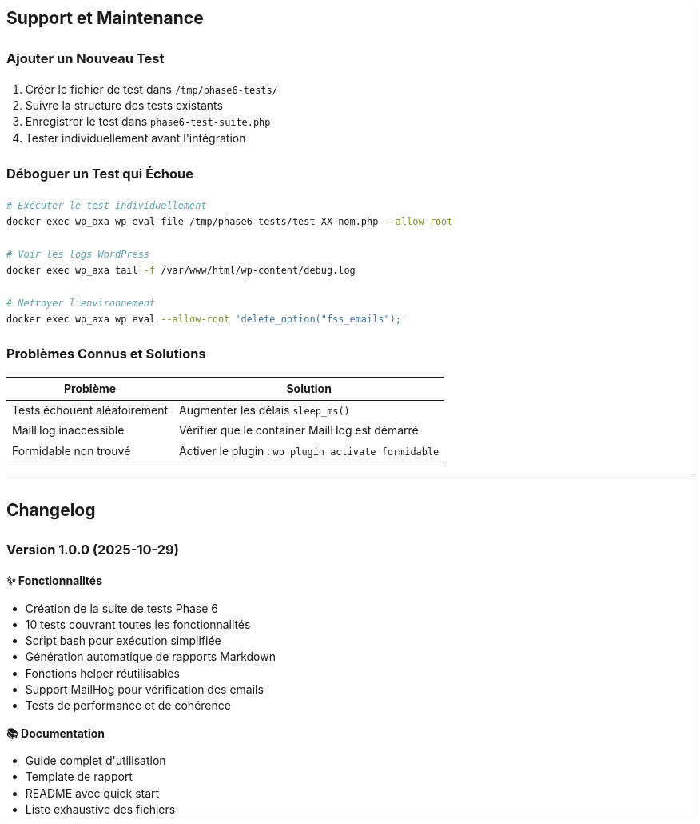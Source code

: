 ## Support et Maintenance

### Ajouter un Nouveau Test

1. Créer le fichier de test dans `/tmp/phase6-tests/`
2. Suivre la structure des tests existants
3. Enregistrer le test dans `phase6-test-suite.php`
4. Tester individuellement avant l'intégration

### Déboguer un Test qui Échoue

```bash
# Exécuter le test individuellement
docker exec wp_axa wp eval-file /tmp/phase6-tests/test-XX-nom.php --allow-root

# Voir les logs WordPress
docker exec wp_axa tail -f /var/www/html/wp-content/debug.log

# Nettoyer l'environnement
docker exec wp_axa wp eval --allow-root 'delete_option("fss_emails");'
```

### Problèmes Connus et Solutions

| Problème | Solution |
|----------|----------|
| Tests échouent aléatoirement | Augmenter les délais `sleep_ms()` |
| MailHog inaccessible | Vérifier que le container MailHog est démarré |
| Formidable non trouvé | Activer le plugin : `wp plugin activate formidable` |

---

## Changelog

### Version 1.0.0 (2025-10-29)

**✨ Fonctionnalités**
- Création de la suite de tests Phase 6
- 10 tests couvrant toutes les fonctionnalités
- Script bash pour exécution simplifiée
- Génération automatique de rapports Markdown
- Fonctions helper réutilisables
- Support MailHog pour vérification des emails
- Tests de performance et de cohérence

**📚 Documentation**
- Guide complet d'utilisation
- Template de rapport
- README avec quick start
- Liste exhaustive des fichiers
